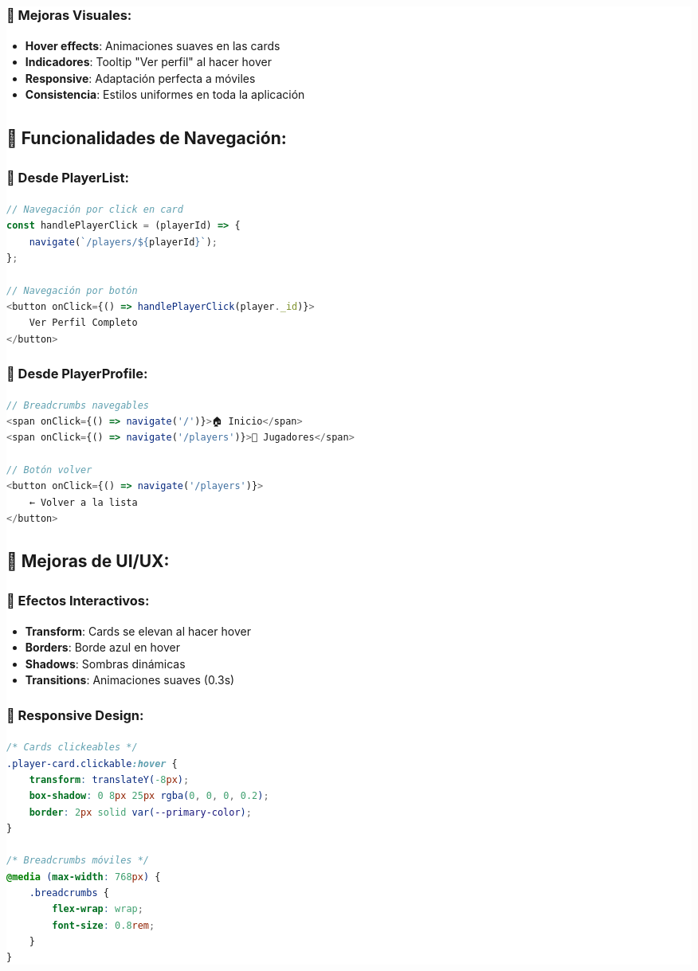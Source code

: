 ### 🎨 Mejoras Visuales:
- **Hover effects**: Animaciones suaves en las cards
- **Indicadores**: Tooltip "Ver perfil" al hacer hover
- **Responsive**: Adaptación perfecta a móviles
- **Consistencia**: Estilos uniformes en toda la aplicación

## 🔧 Funcionalidades de Navegación:

### 🎯 Desde PlayerList:
```javascript
// Navegación por click en card
const handlePlayerClick = (playerId) => {
    navigate(`/players/${playerId}`);
};

// Navegación por botón
<button onClick={() => handlePlayerClick(player._id)}>
    Ver Perfil Completo
</button>
```

### 🎯 Desde PlayerProfile:
```javascript
// Breadcrumbs navegables
<span onClick={() => navigate('/')}>🏠 Inicio</span>
<span onClick={() => navigate('/players')}>👥 Jugadores</span>

// Botón volver
<button onClick={() => navigate('/players')}>
    ← Volver a la lista
</button>
```

## 🎨 Mejoras de UI/UX:

### 💫 Efectos Interactivos:
- **Transform**: Cards se elevan al hacer hover
- **Borders**: Borde azul en hover
- **Shadows**: Sombras dinámicas
- **Transitions**: Animaciones suaves (0.3s)

### 📱 Responsive Design:
```css
/* Cards clickeables */
.player-card.clickable:hover {
    transform: translateY(-8px);
    box-shadow: 0 8px 25px rgba(0, 0, 0, 0.2);
    border: 2px solid var(--primary-color);
}

/* Breadcrumbs móviles */
@media (max-width: 768px) {
    .breadcrumbs {
        flex-wrap: wrap;
        font-size: 0.8rem;
    }
}
```
